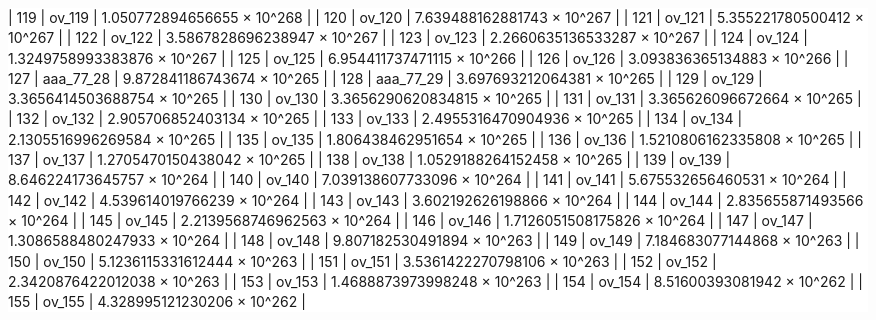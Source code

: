 | 119 | ov_119 | 1.050772894656655 × 10^268 |
| 120 | ov_120 | 7.639488162881743 × 10^267 |
| 121 | ov_121 | 5.355221780500412 × 10^267 |
| 122 | ov_122 | 3.5867828696238947 × 10^267 |
| 123 | ov_123 | 2.2660635136533287 × 10^267 |
| 124 | ov_124 | 1.3249758993383876 × 10^267 |
| 125 | ov_125 | 6.954411737471115 × 10^266 |
| 126 | ov_126 | 3.093836365134883 × 10^266 |
| 127 | aaa_77_28 | 9.872841186743674 × 10^265 |
| 128 | aaa_77_29 | 3.697693212064381 × 10^265 |
| 129 | ov_129 | 3.3656414503688754 × 10^265 |
| 130 | ov_130 | 3.3656290620834815 × 10^265 |
| 131 | ov_131 | 3.365626096672664 × 10^265 |
| 132 | ov_132 | 2.905706852403134 × 10^265 |
| 133 | ov_133 | 2.4955316470904936 × 10^265 |
| 134 | ov_134 | 2.1305516996269584 × 10^265 |
| 135 | ov_135 | 1.806438462951654 × 10^265 |
| 136 | ov_136 | 1.5210806162335808 × 10^265 |
| 137 | ov_137 | 1.2705470150438042 × 10^265 |
| 138 | ov_138 | 1.0529188264152458 × 10^265 |
| 139 | ov_139 | 8.646224173645757 × 10^264 |
| 140 | ov_140 | 7.039138607733096 × 10^264 |
| 141 | ov_141 | 5.675532656460531 × 10^264 |
| 142 | ov_142 | 4.539614019766239 × 10^264 |
| 143 | ov_143 | 3.602192626198866 × 10^264 |
| 144 | ov_144 | 2.835655871493566 × 10^264 |
| 145 | ov_145 | 2.2139568746962563 × 10^264 |
| 146 | ov_146 | 1.7126051508175826 × 10^264 |
| 147 | ov_147 | 1.3086588480247933 × 10^264 |
| 148 | ov_148 | 9.807182530491894 × 10^263 |
| 149 | ov_149 | 7.184683077144868 × 10^263 |
| 150 | ov_150 | 5.1236115331612444 × 10^263 |
| 151 | ov_151 | 3.5361422270798106 × 10^263 |
| 152 | ov_152 | 2.3420876422012038 × 10^263 |
| 153 | ov_153 | 1.4688873973998248 × 10^263 |
| 154 | ov_154 | 8.51600393081942 × 10^262 |
| 155 | ov_155 | 4.328995121230206 × 10^262 |